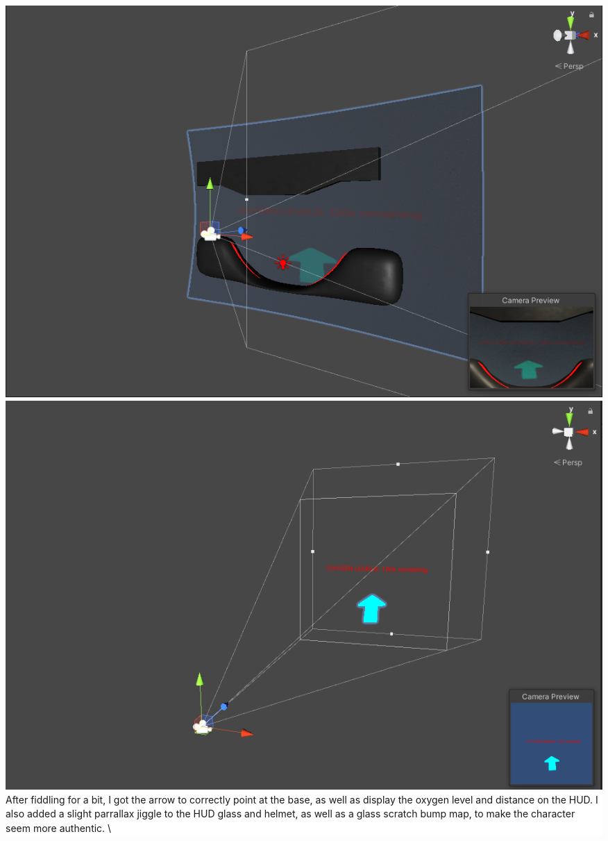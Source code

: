 ![HUD](HUD.PNG)
![UI](UI.PNG)
\
After fiddling for a bit, I got the arrow to correctly point at the base, as well as display the oxygen level and distance on the HUD. I also added a slight parrallax jiggle to the HUD glass and helmet, as well as a glass scratch bump map, to make the character seem more authentic.
\